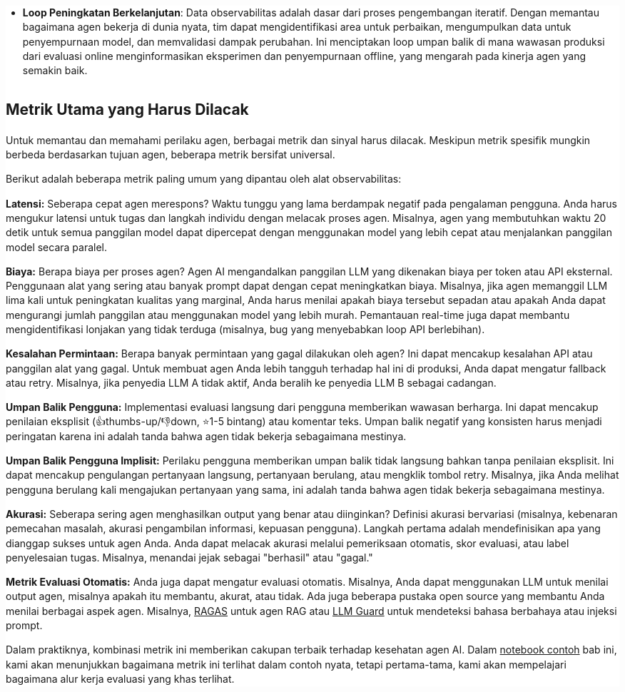 *   **Loop Peningkatan Berkelanjutan**: Data observabilitas adalah dasar dari proses pengembangan iteratif. Dengan memantau bagaimana agen bekerja di dunia nyata, tim dapat mengidentifikasi area untuk perbaikan, mengumpulkan data untuk penyempurnaan model, dan memvalidasi dampak perubahan. Ini menciptakan loop umpan balik di mana wawasan produksi dari evaluasi online menginformasikan eksperimen dan penyempurnaan offline, yang mengarah pada kinerja agen yang semakin baik.

## Metrik Utama yang Harus Dilacak

Untuk memantau dan memahami perilaku agen, berbagai metrik dan sinyal harus dilacak. Meskipun metrik spesifik mungkin berbeda berdasarkan tujuan agen, beberapa metrik bersifat universal.

Berikut adalah beberapa metrik paling umum yang dipantau oleh alat observabilitas:

**Latensi:** Seberapa cepat agen merespons? Waktu tunggu yang lama berdampak negatif pada pengalaman pengguna. Anda harus mengukur latensi untuk tugas dan langkah individu dengan melacak proses agen. Misalnya, agen yang membutuhkan waktu 20 detik untuk semua panggilan model dapat dipercepat dengan menggunakan model yang lebih cepat atau menjalankan panggilan model secara paralel.

**Biaya:** Berapa biaya per proses agen? Agen AI mengandalkan panggilan LLM yang dikenakan biaya per token atau API eksternal. Penggunaan alat yang sering atau banyak prompt dapat dengan cepat meningkatkan biaya. Misalnya, jika agen memanggil LLM lima kali untuk peningkatan kualitas yang marginal, Anda harus menilai apakah biaya tersebut sepadan atau apakah Anda dapat mengurangi jumlah panggilan atau menggunakan model yang lebih murah. Pemantauan real-time juga dapat membantu mengidentifikasi lonjakan yang tidak terduga (misalnya, bug yang menyebabkan loop API berlebihan).

**Kesalahan Permintaan:** Berapa banyak permintaan yang gagal dilakukan oleh agen? Ini dapat mencakup kesalahan API atau panggilan alat yang gagal. Untuk membuat agen Anda lebih tangguh terhadap hal ini di produksi, Anda dapat mengatur fallback atau retry. Misalnya, jika penyedia LLM A tidak aktif, Anda beralih ke penyedia LLM B sebagai cadangan.

**Umpan Balik Pengguna:** Implementasi evaluasi langsung dari pengguna memberikan wawasan berharga. Ini dapat mencakup penilaian eksplisit (👍thumbs-up/👎down, ⭐1-5 bintang) atau komentar teks. Umpan balik negatif yang konsisten harus menjadi peringatan karena ini adalah tanda bahwa agen tidak bekerja sebagaimana mestinya.

**Umpan Balik Pengguna Implisit:** Perilaku pengguna memberikan umpan balik tidak langsung bahkan tanpa penilaian eksplisit. Ini dapat mencakup pengulangan pertanyaan langsung, pertanyaan berulang, atau mengklik tombol retry. Misalnya, jika Anda melihat pengguna berulang kali mengajukan pertanyaan yang sama, ini adalah tanda bahwa agen tidak bekerja sebagaimana mestinya.

**Akurasi:** Seberapa sering agen menghasilkan output yang benar atau diinginkan? Definisi akurasi bervariasi (misalnya, kebenaran pemecahan masalah, akurasi pengambilan informasi, kepuasan pengguna). Langkah pertama adalah mendefinisikan apa yang dianggap sukses untuk agen Anda. Anda dapat melacak akurasi melalui pemeriksaan otomatis, skor evaluasi, atau label penyelesaian tugas. Misalnya, menandai jejak sebagai "berhasil" atau "gagal."

**Metrik Evaluasi Otomatis:** Anda juga dapat mengatur evaluasi otomatis. Misalnya, Anda dapat menggunakan LLM untuk menilai output agen, misalnya apakah itu membantu, akurat, atau tidak. Ada juga beberapa pustaka open source yang membantu Anda menilai berbagai aspek agen. Misalnya, [RAGAS](https://docs.ragas.io/) untuk agen RAG atau [LLM Guard](https://llm-guard.com/) untuk mendeteksi bahasa berbahaya atau injeksi prompt.

Dalam praktiknya, kombinasi metrik ini memberikan cakupan terbaik terhadap kesehatan agen AI. Dalam [notebook contoh](./code_samples/10_autogen_evaluation.ipynb) bab ini, kami akan menunjukkan bagaimana metrik ini terlihat dalam contoh nyata, tetapi pertama-tama, kami akan mempelajari bagaimana alur kerja evaluasi yang khas terlihat.
